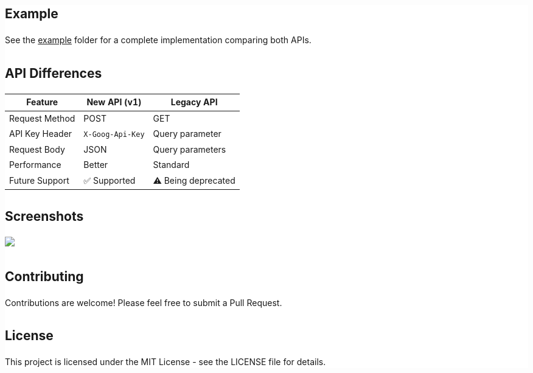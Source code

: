 ## Example

See the [example](example/) folder for a complete implementation comparing both APIs.

## API Differences

| Feature | New API (v1) | Legacy API |
|---------|-------------|------------|
| Request Method | POST | GET |
| API Key Header | `X-Goog-Api-Key` | Query parameter |
| Request Body | JSON | Query parameters |
| Performance | Better | Standard |
| Future Support | ✅ Supported | ⚠️ Being deprecated |

## Screenshots

<img src="sample.jpg" height="400">

## Contributing

Contributions are welcome! Please feel free to submit a Pull Request.

## License

This project is licensed under the MIT License - see the LICENSE file for details.
